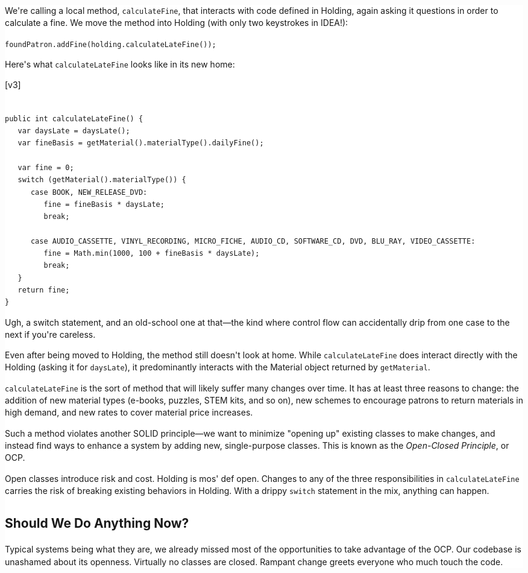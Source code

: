 We're calling a local method, `calculateFine`, that interacts with code defined in Holding, again asking it questions in order to calculate a fine. We move the method into Holding (with only two keystrokes in IDEA!):

```
foundPatron.addFine(holding.calculateLateFine());
```

Here's what `calculateLateFine` looks like in its new home:

[v3]
```

public int calculateLateFine() {
   var daysLate = daysLate();
   var fineBasis = getMaterial().materialType().dailyFine();

   var fine = 0;
   switch (getMaterial().materialType()) {
      case BOOK, NEW_RELEASE_DVD:
         fine = fineBasis * daysLate;
         break;

      case AUDIO_CASSETTE, VINYL_RECORDING, MICRO_FICHE, AUDIO_CD, SOFTWARE_CD, DVD, BLU_RAY, VIDEO_CASSETTE:
         fine = Math.min(1000, 100 + fineBasis * daysLate);
         break;
   }
   return fine;
}
```

Ugh, a switch statement, and an old-school one at that&mdash;the kind where control flow can accidentally drip from one case to the next if you're careless.

Even after being moved to Holding, the method still doesn't look at home. While `calculateLateFine` does interact directly with the Holding (asking it for `daysLate`), it predominantly interacts with the Material object returned by `getMaterial`.

`calculateLateFine` is the sort of method that will likely suffer many changes over time. It has at least three reasons to change: the addition of new material types (e-books, puzzles, STEM kits, and so on), new schemes to encourage patrons to return materials in high demand, and new rates to cover material price increases. 

Such a method violates another SOLID principle&mdash;we want to minimize "opening up" existing classes to make changes, and instead find ways to enhance a system by adding new, single-purpose classes. This is known as the *Open-Closed Principle*, or OCP.

Open classes introduce risk and cost. Holding is mos' def open. Changes to any of the three responsibilities in `calculateLateFine` carries the risk of breaking existing behaviors in Holding. With a drippy `switch` statement in the mix, anything can happen.

## Should We Do Anything Now?

Typical systems being what they are, we already missed most of the opportunities to take advantage of the OCP. Our codebase is unashamed about its openness. Virtually no classes are closed. Rampant change greets everyone who much touch the code. 
